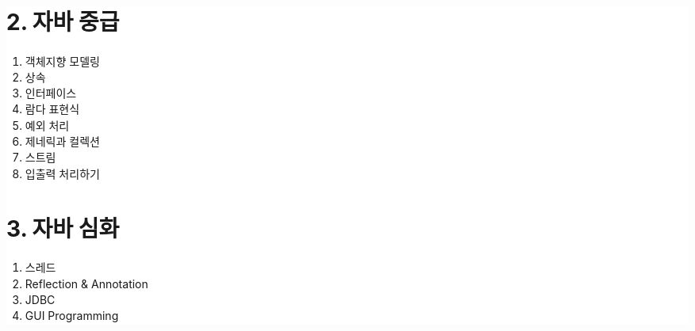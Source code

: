       
# 2. 자바 중급   
  1. 객체지향 모델링   
  1. 상속   
  1. 인터페이스   
  1. 람다 표현식  
  1. 예외 처리  
  1. 제네릭과 컬렉션  
  1. 스트림  
  1. 입출력 처리하기  
# 3. 자바 심화  
  1. 스레드  
  1. Reflection & Annotation
  1. JDBC  
  1. GUI Programming
